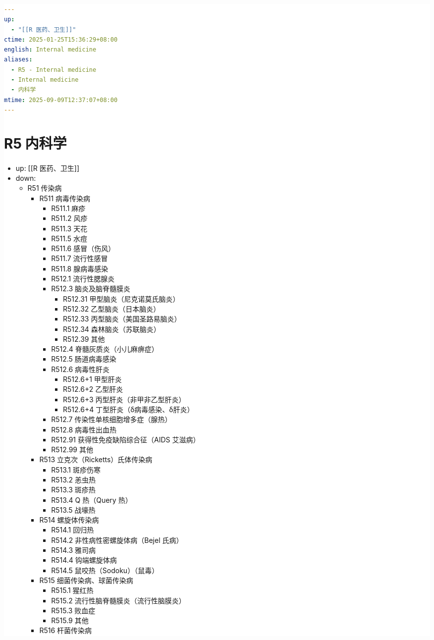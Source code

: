```yaml
---
up:
  - "[[R 医药、卫生]]"
ctime: 2025-01-25T15:36:29+08:00
english: Internal medicine
aliases:
  - R5 - Internal medicine
  - Internal medicine
  - 内科学
mtime: 2025-09-09T12:37:07+08:00
---
```


# R5 内科学

- up: [[R 医药、卫生]]
- down:
	- R51 传染病
		- R511 病毒传染病
			- R511.1 麻疹
			- R511.2 风疹
			- R511.3 天花
			- R511.5 水痘
			- R511.6 感冒（伤风）
			- R511.7 流行性感冒
			- R511.8 腺病毒感染
			- R512.1 流行性腮腺炎
			- R512.3 脑炎及脑脊髓膜炎
				- R512.31 甲型脑炎（尼克诺莫氏脑炎）
				- R512.32 乙型脑炎（日本脑炎）
				- R512.33 丙型脑炎（美国圣路易脑炎）
				- R512.34 森林脑炎（苏联脑炎）
				- R512.39 其他
			- R512.4 脊髓灰质炎（小儿麻痹症）
			- R512.5 肠道病毒感染
			- R512.6 病毒性肝炎
				- R512.6+1 甲型肝炎
				- R512.6+2 乙型肝炎
				- R512.6+3 丙型肝炎（非甲非乙型肝炎）
				- R512.6+4 丁型肝炎（δ病毒感染、δ肝炎）
			- R512.7 传染性单核细胞增多症（腺热）
			- R512.8 病毒性出血热
			- R512.91 获得性免疫缺陷综合征（AIDS 艾滋病）
			- R512.99 其他
		- R513 立克次（Ricketts）氏体传染病
			- R513.1 斑疹伤寒
			- R513.2 恙虫热
			- R513.3 斑疹热
			- R513.4 Q 热（Query 热）
			- R513.5 战壕热
		- R514 螺旋体传染病
			- R514.1 回归热
			- R514.2 非性病性密螺旋体病（Bejel 氏病）
			- R514.3 雅司病
			- R514.4 钩端螺旋体病
			- R514.5 鼠咬热（Sodoku）（鼠毒）
		- R515 细菌传染病、球菌传染病
			- R515.1 猩红热
			- R515.2 流行性脑脊髓膜炎（流行性脑膜炎）
			- R515.3 败血症
			- R515.9 其他
		- R516 杆菌传染病